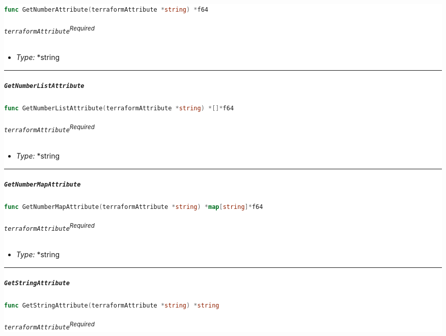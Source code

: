 ```go
func GetNumberAttribute(terraformAttribute *string) *f64
```

###### `terraformAttribute`<sup>Required</sup> <a name="terraformAttribute" id="@cdktf/provider-databricks.dataQualityRefresh.DataQualityRefresh.getNumberAttribute.parameter.terraformAttribute"></a>

- *Type:* *string

---

##### `GetNumberListAttribute` <a name="GetNumberListAttribute" id="@cdktf/provider-databricks.dataQualityRefresh.DataQualityRefresh.getNumberListAttribute"></a>

```go
func GetNumberListAttribute(terraformAttribute *string) *[]*f64
```

###### `terraformAttribute`<sup>Required</sup> <a name="terraformAttribute" id="@cdktf/provider-databricks.dataQualityRefresh.DataQualityRefresh.getNumberListAttribute.parameter.terraformAttribute"></a>

- *Type:* *string

---

##### `GetNumberMapAttribute` <a name="GetNumberMapAttribute" id="@cdktf/provider-databricks.dataQualityRefresh.DataQualityRefresh.getNumberMapAttribute"></a>

```go
func GetNumberMapAttribute(terraformAttribute *string) *map[string]*f64
```

###### `terraformAttribute`<sup>Required</sup> <a name="terraformAttribute" id="@cdktf/provider-databricks.dataQualityRefresh.DataQualityRefresh.getNumberMapAttribute.parameter.terraformAttribute"></a>

- *Type:* *string

---

##### `GetStringAttribute` <a name="GetStringAttribute" id="@cdktf/provider-databricks.dataQualityRefresh.DataQualityRefresh.getStringAttribute"></a>

```go
func GetStringAttribute(terraformAttribute *string) *string
```

###### `terraformAttribute`<sup>Required</sup> <a name="terraformAttribute" id="@cdktf/provider-databricks.dataQualityRefresh.DataQualityRefresh.getStringAttribute.parameter.terraformAttribute"></a>
